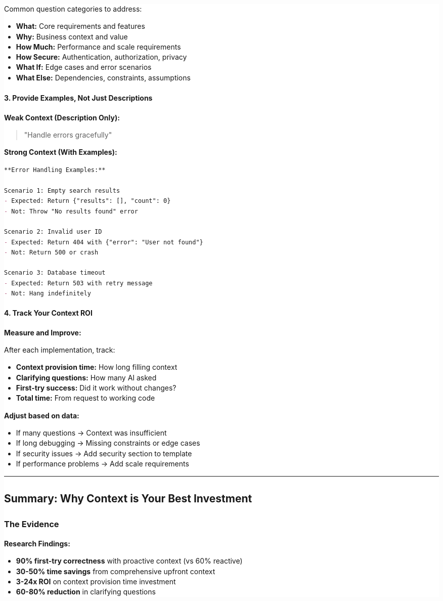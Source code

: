 Common question categories to address:
- **What:** Core requirements and features
- **Why:** Business context and value
- **How Much:** Performance and scale requirements
- **How Secure:** Authentication, authorization, privacy
- **What If:** Edge cases and error scenarios
- **What Else:** Dependencies, constraints, assumptions

#### 3. Provide Examples, Not Just Descriptions

**Weak Context (Description Only):**
> "Handle errors gracefully"

**Strong Context (With Examples):**
```markdown
**Error Handling Examples:**

Scenario 1: Empty search results
- Expected: Return {"results": [], "count": 0}
- Not: Throw "No results found" error

Scenario 2: Invalid user ID
- Expected: Return 404 with {"error": "User not found"}
- Not: Return 500 or crash

Scenario 3: Database timeout
- Expected: Return 503 with retry message
- Not: Hang indefinitely
```

#### 4. Track Your Context ROI

**Measure and Improve:**

After each implementation, track:
- **Context provision time:** How long filling context
- **Clarifying questions:** How many AI asked
- **First-try success:** Did it work without changes?
- **Total time:** From request to working code

**Adjust based on data:**
- If many questions → Context was insufficient
- If long debugging → Missing constraints or edge cases
- If security issues → Add security section to template
- If performance problems → Add scale requirements

---

## Summary: Why Context is Your Best Investment

### The Evidence

**Research Findings:**
- **90% first-try correctness** with proactive context (vs 60% reactive)
- **30-50% time savings** from comprehensive upfront context
- **3-24x ROI** on context provision time investment
- **60-80% reduction** in clarifying questions
